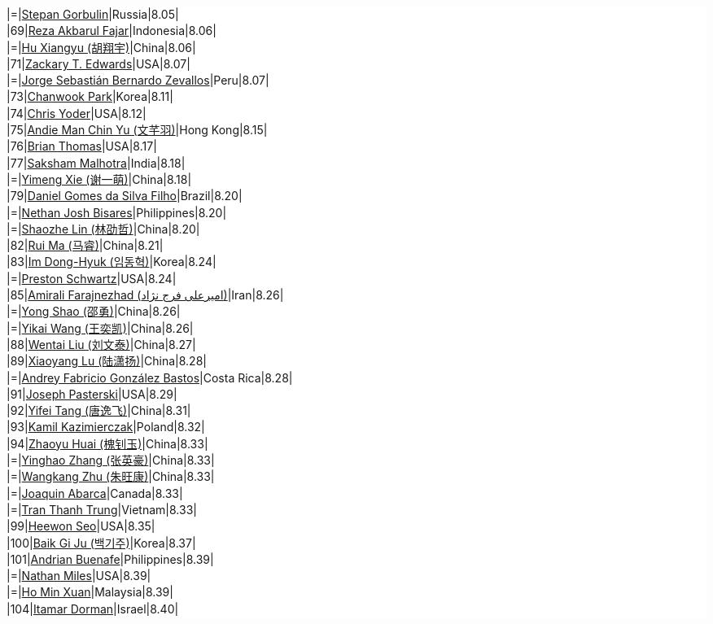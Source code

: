 |=|[Stepan Gorbulin](https://www.worldcubeassociation.org/persons/2017GORB01)|Russia|8.05|  
|69|[Reza Akbarul Fajar](https://www.worldcubeassociation.org/persons/2017FAJA02)|Indonesia|8.06|  
|=|[Hu Xiangyu (胡翔宇)](https://www.worldcubeassociation.org/persons/2017XIAN02)|China|8.06|  
|71|[Zackary T. Edwards](https://www.worldcubeassociation.org/persons/2018EDWA03)|USA|8.07|  
|=|[Jorge Sebastián Bernardo Zevallos](https://www.worldcubeassociation.org/persons/2018ZEVA03)|Peru|8.07|  
|73|[Chanwook Park](https://www.worldcubeassociation.org/persons/2018PARK01)|Korea|8.11|  
|74|[Chris Yoder](https://www.worldcubeassociation.org/persons/2019YODE02)|USA|8.12|  
|75|[Andie Man Chin Yu (文芊羽)](https://www.worldcubeassociation.org/persons/2016YUAN11)|Hong Kong|8.15|  
|76|[Brian Thomas](https://www.worldcubeassociation.org/persons/2017THOM23)|USA|8.17|  
|77|[Saksham Malhotra](https://www.worldcubeassociation.org/persons/2016MALH01)|India|8.18|  
|=|[Yimeng Xie (谢一萌)](https://www.worldcubeassociation.org/persons/2018XIEY02)|China|8.18|  
|79|[Daniel Gomes da Silva Filho](https://www.worldcubeassociation.org/persons/2016FILH04)|Brazil|8.20|  
|=|[Nethan Josh Bisares](https://www.worldcubeassociation.org/persons/2017BISA02)|Philippines|8.20|  
|=|[Shaozhe Lin (林劭哲)](https://www.worldcubeassociation.org/persons/2017LINS02)|China|8.20|  
|82|[Rui Ma (马睿)](https://www.worldcubeassociation.org/persons/2017MARU05)|China|8.21|  
|83|[Im Dong-Hyuk (임동혁)](https://www.worldcubeassociation.org/persons/2018DONG21)|Korea|8.24|  
|=|[Preston Schwartz](https://www.worldcubeassociation.org/persons/2019SCHW07)|USA|8.24|  
|85|[Amirali Farajnezhad (امیرعلی فرج نژاد)](https://www.worldcubeassociation.org/persons/2017FARA02)|Iran|8.26|  
|=|[Yong Shao (邵勇)](https://www.worldcubeassociation.org/persons/2017SHAO06)|China|8.26|  
|=|[Yikai Wang (王奕凯)](https://www.worldcubeassociation.org/persons/2017WANY05)|China|8.26|  
|88|[Wentai Liu (刘文泰)](https://www.worldcubeassociation.org/persons/2019LIUW02)|China|8.27|  
|89|[Xiaoyang Lu (陆潇扬)](https://www.worldcubeassociation.org/persons/2016LUXI03)|China|8.28|  
|=|[Andrey Fabricio González Bastos](https://www.worldcubeassociation.org/persons/2018BAST02)|Costa Rica|8.28|  
|91|[Joseph Pasterski](https://www.worldcubeassociation.org/persons/2018PAST03)|USA|8.29|  
|92|[Yifei Tang (唐逸飞)](https://www.worldcubeassociation.org/persons/2017TANG17)|China|8.31|  
|93|[Kamil Kazimierczak](https://www.worldcubeassociation.org/persons/2016KAZI01)|Poland|8.32|  
|94|[Zhaoyu Huai (槐钊玉)](https://www.worldcubeassociation.org/persons/2016HUAI01)|China|8.33|  
|=|[Yinghao Zhang (张英豪)](https://www.worldcubeassociation.org/persons/2016ZHAY01)|China|8.33|  
|=|[Wangkang Zhu (朱旺康)](https://www.worldcubeassociation.org/persons/2016ZHUW02)|China|8.33|  
|=|[Joaquin Abarca](https://www.worldcubeassociation.org/persons/2017ABAR02)|Canada|8.33|  
|=|[Tran Thanh Trung](https://www.worldcubeassociation.org/persons/2017TRUN05)|Vietnam|8.33|  
|99|[Heewon Seo](https://www.worldcubeassociation.org/persons/2017SEOH01)|USA|8.35|  
|100|[Baik Gi Ju (백기주)](https://www.worldcubeassociation.org/persons/2018JUBA01)|Korea|8.37|  
|101|[Andrian Buenafe](https://www.worldcubeassociation.org/persons/2019BUEN01)|Philippines|8.39|  
|=|[Nathan Miles](https://www.worldcubeassociation.org/persons/2019MILE04)|USA|8.39|  
|=|[Ho Min Xuan](https://www.worldcubeassociation.org/persons/2019XUAN12)|Malaysia|8.39|  
|104|[Itamar Dorman](https://www.worldcubeassociation.org/persons/2015DORM02)|Israel|8.40|  